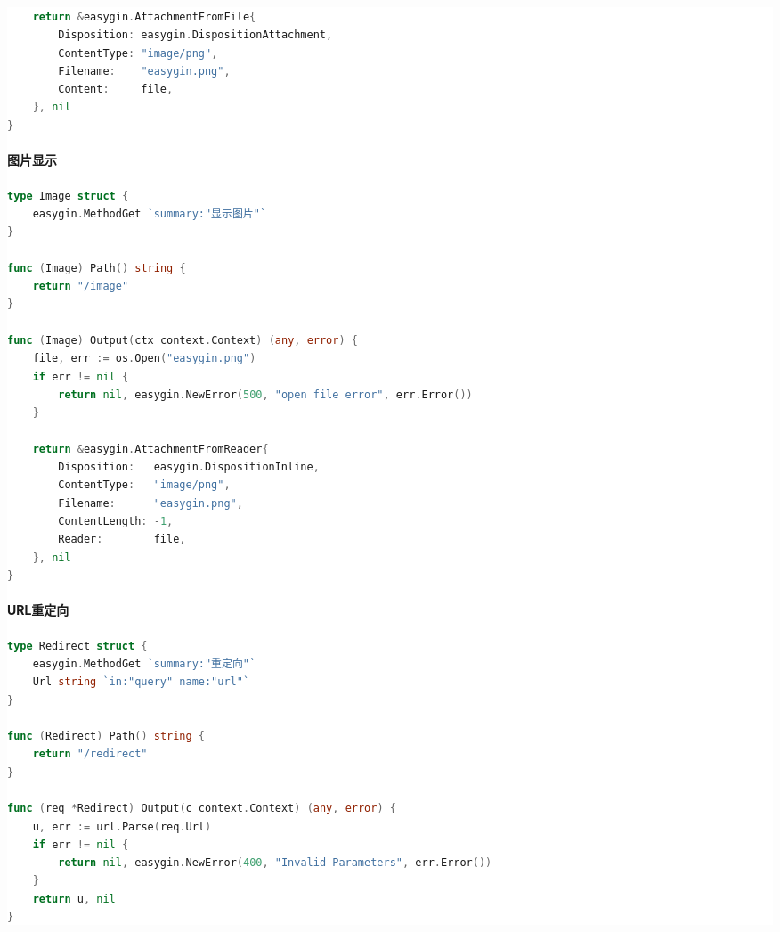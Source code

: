 ```go
    return &easygin.AttachmentFromFile{
        Disposition: easygin.DispositionAttachment,
        ContentType: "image/png",
        Filename:    "easygin.png",
        Content:     file,
    }, nil
}
```

#### 图片显示

```go
type Image struct {
    easygin.MethodGet `summary:"显示图片"`
}

func (Image) Path() string {
    return "/image"
}

func (Image) Output(ctx context.Context) (any, error) {
    file, err := os.Open("easygin.png")
    if err != nil {
        return nil, easygin.NewError(500, "open file error", err.Error())
    }

    return &easygin.AttachmentFromReader{
        Disposition:   easygin.DispositionInline,
        ContentType:   "image/png",
        Filename:      "easygin.png",
        ContentLength: -1,
        Reader:        file,
    }, nil
}
```

#### URL重定向

```go
type Redirect struct {
    easygin.MethodGet `summary:"重定向"`
    Url string `in:"query" name:"url"`
}

func (Redirect) Path() string {
    return "/redirect"
}

func (req *Redirect) Output(c context.Context) (any, error) {
    u, err := url.Parse(req.Url)
    if err != nil {
        return nil, easygin.NewError(400, "Invalid Parameters", err.Error())
    }
    return u, nil
}
```
